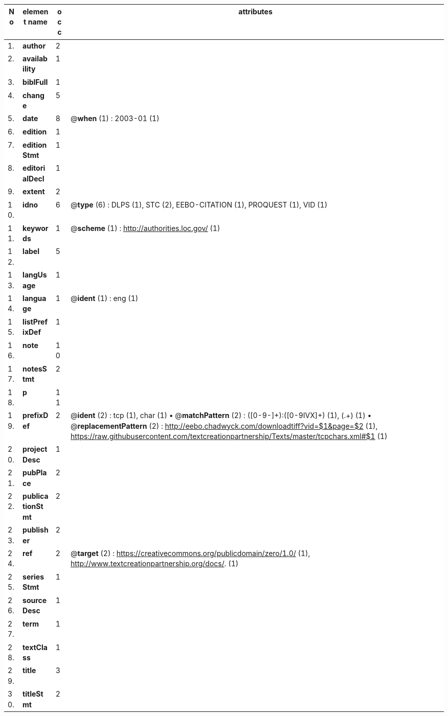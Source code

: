 |No|element name|occ|attributes|
|---|---|---|---|
|1.|__author__|2||
|2.|__availability__|1||
|3.|__biblFull__|1||
|4.|__change__|5||
|5.|__date__|8| @__when__ (1) : 2003-01 (1)|
|6.|__edition__|1||
|7.|__editionStmt__|1||
|8.|__editorialDecl__|1||
|9.|__extent__|2||
|10.|__idno__|6| @__type__ (6) : DLPS (1), STC (2), EEBO-CITATION (1), PROQUEST (1), VID (1)|
|11.|__keywords__|1| @__scheme__ (1) : http://authorities.loc.gov/ (1)|
|12.|__label__|5||
|13.|__langUsage__|1||
|14.|__language__|1| @__ident__ (1) : eng (1)|
|15.|__listPrefixDef__|1||
|16.|__note__|10||
|17.|__notesStmt__|2||
|18.|__p__|11||
|19.|__prefixDef__|2| @__ident__ (2) : tcp (1), char (1)  •  @__matchPattern__ (2) : ([0-9\-]+):([0-9IVX]+) (1), (.+) (1)  •  @__replacementPattern__ (2) : http://eebo.chadwyck.com/downloadtiff?vid=$1&page=$2 (1), https://raw.githubusercontent.com/textcreationpartnership/Texts/master/tcpchars.xml#$1 (1)|
|20.|__projectDesc__|1||
|21.|__pubPlace__|2||
|22.|__publicationStmt__|2||
|23.|__publisher__|2||
|24.|__ref__|2| @__target__ (2) : https://creativecommons.org/publicdomain/zero/1.0/ (1), http://www.textcreationpartnership.org/docs/. (1)|
|25.|__seriesStmt__|1||
|26.|__sourceDesc__|1||
|27.|__term__|1||
|28.|__textClass__|1||
|29.|__title__|3||
|30.|__titleStmt__|2||
